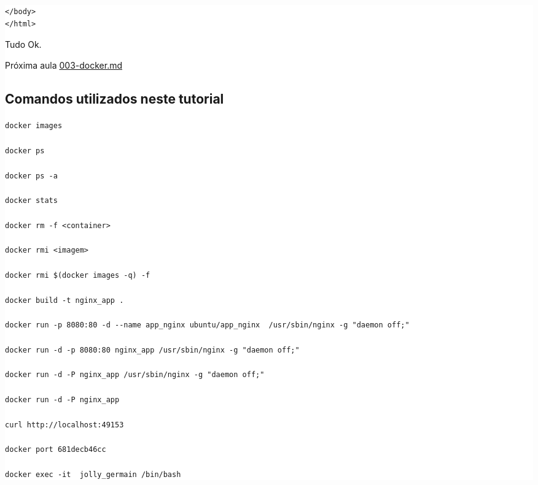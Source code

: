 ```
</body>
</html>
```

Tudo Ok. 

Próxima aula [003-docker.md](https://github.com/atbtavares/tutoriais/blob/main/003-docker.md)



## Comandos utilizados neste tutorial

```
docker images

docker ps

docker ps -a

docker stats

docker rm -f <container>

docker rmi <imagem>

docker rmi $(docker images -q) -f

docker build -t nginx_app .

docker run -p 8080:80 -d --name app_nginx ubuntu/app_nginx  /usr/sbin/nginx -g "daemon off;"

docker run -d -p 8080:80 nginx_app /usr/sbin/nginx -g "daemon off;"

docker run -d -P nginx_app /usr/sbin/nginx -g "daemon off;"

docker run -d -P nginx_app

curl http://localhost:49153

docker port 681decb46cc

docker exec -it  jolly_germain /bin/bash
```

